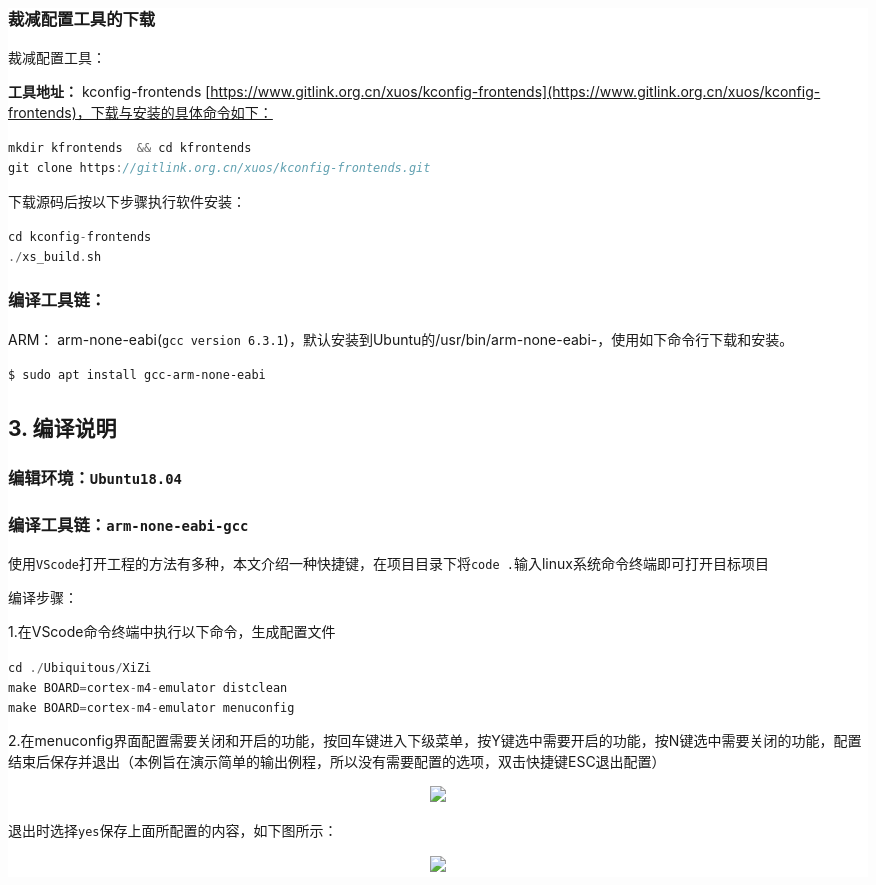 
### 裁减配置工具的下载

裁减配置工具：

**工具地址：** kconfig-frontends [https://www.gitlink.org.cn/xuos/kconfig-frontends](https://www.gitlink.org.cn/xuos/kconfig-frontends)，下载与安装的具体命令如下：

```c
mkdir kfrontends  && cd kfrontends
git clone https://gitlink.org.cn/xuos/kconfig-frontends.git
```

下载源码后按以下步骤执行软件安装：

```c
cd kconfig-frontends
./xs_build.sh
```

### 编译工具链：

ARM： arm-none-eabi(`gcc version 6.3.1`)，默认安装到Ubuntu的/usr/bin/arm-none-eabi-，使用如下命令行下载和安装。

```shell
$ sudo apt install gcc-arm-none-eabi
```



## 3. 编译说明

### 编辑环境：`Ubuntu18.04`

### 编译工具链：`arm-none-eabi-gcc`

使用`VScode`打开工程的方法有多种，本文介绍一种快捷键，在项目目录下将`code .`输入linux系统命令终端即可打开目标项目


编译步骤：

1.在VScode命令终端中执行以下命令，生成配置文件

```c
cd ./Ubiquitous/XiZi
make BOARD=cortex-m4-emulator distclean
make BOARD=cortex-m4-emulator menuconfig
```

2.在menuconfig界面配置需要关闭和开启的功能，按回车键进入下级菜单，按Y键选中需要开启的功能，按N键选中需要关闭的功能，配置结束后保存并退出（本例旨在演示简单的输出例程，所以没有需要配置的选项，双击快捷键ESC退出配置）

<div align= "center">
<img src = img/menuconfig.png  width =1000>
  </div>

退出时选择`yes`保存上面所配置的内容，如下图所示：

<div align= "center">
<img src = img/menuconfig1.png  width =1000>
  </div>
